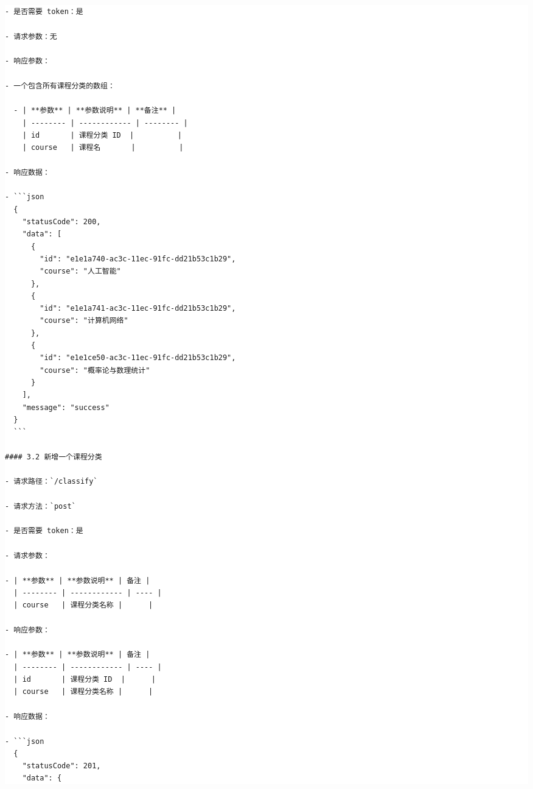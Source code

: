   ```
- 是否需要 token：是

- 请求参数：无

- 响应参数：

  - 一个包含所有课程分类的数组：

    - | **参数** | **参数说明** | **备注** |
      | -------- | ------------ | -------- |
      | id       | 课程分类 ID  |          |
      | course   | 课程名       |          |

- 响应数据：

  - ```json
    {
      "statusCode": 200,
      "data": [
        {
          "id": "e1e1a740-ac3c-11ec-91fc-dd21b53c1b29",
          "course": "人工智能"
        },
        {
          "id": "e1e1a741-ac3c-11ec-91fc-dd21b53c1b29",
          "course": "计算机网络"
        },
        {
          "id": "e1e1ce50-ac3c-11ec-91fc-dd21b53c1b29",
          "course": "概率论与数理统计"
        }
      ],
      "message": "success"
    }
    ```

#### 3.2 新增一个课程分类

- 请求路径：`/classify`

- 请求方法：`post`

- 是否需要 token：是

- 请求参数：

  - | **参数** | **参数说明** | 备注 |
    | -------- | ------------ | ---- |
    | course   | 课程分类名称 |      |

- 响应参数：

  - | **参数** | **参数说明** | 备注 |
    | -------- | ------------ | ---- |
    | id       | 课程分类 ID  |      |
    | course   | 课程分类名称 |      |

- 响应数据：

  - ```json
    {
      "statusCode": 201,
      "data": {
  ```